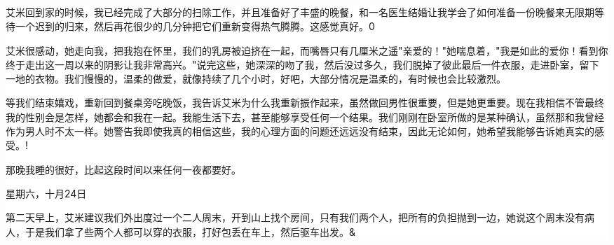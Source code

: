 

艾米回到家的时候，我已经完成了大部分的扫除工作，并且准备好了丰盛的晚餐，和一名医生结婚让我学会了如何准备一份晚餐来无限期等待一个迟到的归来，然后再花很少的几分钟把它们重新变得热气腾腾。这感觉真好。0



艾米很感动，她走向我，把我抱在怀里，我们的乳房被迫挤在一起，而嘴唇只有几厘米之遥"亲爱的！"她喘息着，"我是如此的爱你！看到你终于走出这一周以来的阴影让我非常高兴。"说完这些，她深深的吻了我，然后没过多久，我们脱掉了彼此最后一件衣服，走进卧室，留下一地的衣物。我们慢慢的，温柔的做爱，就像持续了几个小时，好吧，大部分情况是温柔的，有时候也会比较激烈。



等我们结束嬉戏，重新回到餐桌旁吃晚饭，我告诉艾米为什么我重新振作起来，虽然做回男性很重要，但是她更重要。现在我相信不管最终我的性别会是怎样，她都会和我在一起。我能生活下去，甚至能够享受任何一个结果。我们刚刚在卧室所做的是某种确认，虽然那和我曾经作为男人时不太一样。她警告我即使我真的相信这些，我的心理方面的问题还远远没有结束，因此无论如何，她希望我能够告诉她真实的感受。!



那晚我睡的很好，比起这段时间以来任何一夜都要好。



星期六，十月24日



第二天早上，艾米建议我们外出度过一个二人周末，开到山上找个房间，只有我们两个人，把所有的负担抛到一边，她说这个周末没有病人，于是我们拿了些两个人都可以穿的衣服，打好包丢在车上，然后驱车出发。&



